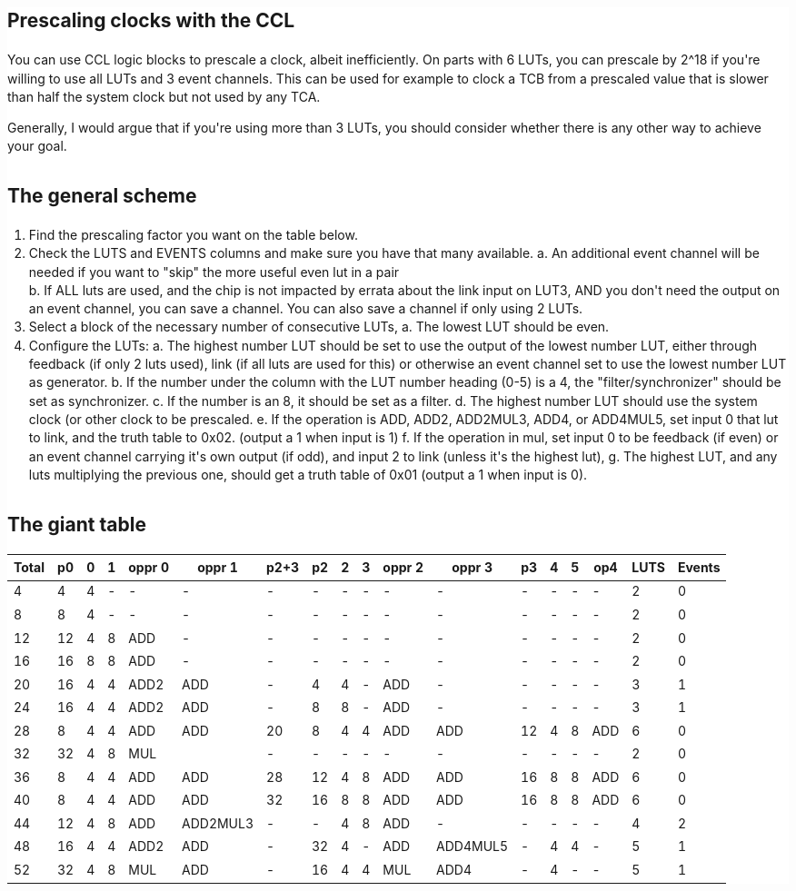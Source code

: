 ## Prescaling clocks with the CCL

You can use CCL logic blocks to prescale a clock, albeit inefficiently. On parts with 6 LUTs, you can prescale by 2^18 if you're willing to use all LUTs and 3 event channels. This can be used for example to clock a TCB from a prescaled value that is slower than half the system clock but not used by any TCA.

Generally, I would argue that if you're using more than 3 LUTs, you should consider whether there is any other way to achieve your goal.

## The general scheme

1. Find the prescaling factor you want on the table below.
2. Check the LUTS and EVENTS columns and make sure you have that many available.
  a. An additional event channel will be needed if you want to "skip" the more useful even lut in a pair\
  b. If ALL luts are used, and the chip is not impacted by errata about the link input on LUT3, AND you don't need the output on an event channel, you can save a channel. You can also save a channel if only using 2 LUTs.
3. Select a block of the necessary number of consecutive LUTs,
  a. The lowest LUT should be even.
4. Configure the LUTs:
  a. The highest number LUT should be set to use the output of the lowest number LUT, either through feedback (if only 2 luts used), link (if all luts are used for this) or otherwise an event channel set to use the lowest number LUT as generator.
  b. If the number under the column with the LUT number heading (0-5) is a 4, the "filter/synchronizer" should be set as synchronizer.
  c. If the number is an 8, it should be set as a filter.
  d. The highest number LUT should use the system clock (or other clock to be prescaled.
  e. If the operation is ADD, ADD2, ADD2MUL3, ADD4, or ADD4MUL5, set input 0 that lut to link, and the truth table to 0x02. (output a 1 when input is 1)
  f. If the operation in mul, set input 0 to be feedback (if even) or an event channel carrying it's own output (if odd), and input 2 to link (unless it's the highest lut),
  g. The highest LUT, and any luts multiplying the previous one, should get a truth table of 0x01 (output a 1 when input is 0).



## The giant table

| Total | p0 | 0 | 1 | oppr 0    | oppr 1    | p2+3 | p2 | 2 | 3 | oppr 2    | oppr 3    | p3 | 4 | 5 | op4 | LUTS | Events |
|-------|----|---|---|-----------|-----------|------|----|---|---|-----------|-----------|----|---|---|-----|------|--------|
|     4 |  4 | 4 | - |         - |         - |    - |  - | - | - |         - |         - |  - | - | - |   - |    2 |      0 |
|     8 |  8 | 4 | - |         - |         - |    - |  - | - | - |         - |         - |  - | - | - |   - |    2 |      0 |
|    12 | 12 | 4 | 8 |       ADD |         - |    - |  - | - | - |         - |         - |  - | - | - |   - |    2 |      0 |
|    16 | 16 | 8 | 8 |       ADD |         - |    - |  - | - | - |         - |         - |  - | - | - |   - |    2 |      0 |
|    20 | 16 | 4 | 4 |      ADD2 |       ADD |    - |  4 | 4 | - |       ADD |         - |  - | - | - |   - |    3 |      1 |
|    24 | 16 | 4 | 4 |      ADD2 |       ADD |    - |  8 | 8 | - |       ADD |         - |  - | - | - |   - |    3 |      1 |
|    28 |  8 | 4 | 4 |       ADD |       ADD |   20 |  8 | 4 | 4 |       ADD |       ADD | 12 | 4 | 8 | ADD |    6 |      0 |
|    32 | 32 | 4 | 8 |       MUL |           |    - |  - | - | - |         - |         - |  - | - | - |   - |    2 |      0 |
|    36 |  8 | 4 | 4 |       ADD |       ADD |   28 | 12 | 4 | 8 |       ADD |       ADD | 16 | 8 | 8 | ADD |    6 |      0 |
|    40 |  8 | 4 | 4 |       ADD |       ADD |   32 | 16 | 8 | 8 |       ADD |       ADD | 16 | 8 | 8 | ADD |    6 |      0 |
|    44 | 12 | 4 | 8 |       ADD |  ADD2MUL3 |    - |  - | 4 | 8 |       ADD |         - |  - | - | - |   - |    4 |      2 |
|    48 | 16 | 4 | 4 |      ADD2 |       ADD |    - | 32 | 4 | - |       ADD |  ADD4MUL5 |  - | 4 | 4 |   - |    5 |      1 |
|    52 | 32 | 4 | 8 |       MUL |       ADD |    - | 16 | 4 | 4 |       MUL |      ADD4 |  - | 4 | - |   - |    5 |      1 |